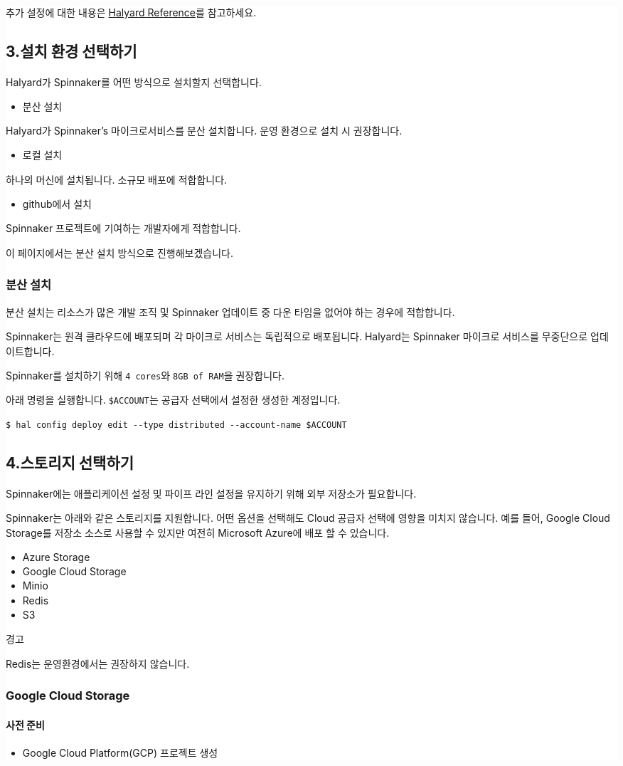 추가 설정에 대한 내용은 [Halyard Reference](https://www.spinnaker.io/reference/halyard/commands#hal-config-provider-kubernetes-account-add)를 참고하세요.

## 3.설치 환경 선택하기

Halyard가 Spinnaker를 어떤 방식으로 설치할지 선택합니다.

- 분산 설치

Halyard가 Spinnaker’s 마이크로서비스를 분산 설치합니다. 운영 환경으로 설치 시 권장합니다.

- 로컬 설치

하나의 머신에 설치됩니다. 소규모 배포에 적합합니다.

- github에서 설치

Spinnaker 프로젝트에 기여하는 개발자에게 적합합니다.

이 페이지에서는 분산 설치 방식으로 진행해보겠습니다.

### 분산 설치

분산 설치는 리소스가 많은 개발 조직 및 Spinnaker 업데이트 중 다운 타임을 없어야 하는 경우에 적합합니다.

Spinnaker는 원격 클라우드에 배포되며 각 마이크로 서비스는 독립적으로 배포됩니다. Halyard는 Spinnaker 마이크로 서비스를 무중단으로 업데이트합니다.

Spinnaker를 설치하기 위해 `4 cores`와 `8GB of RAM`을 권장합니다.

아래 명령을 실행합니다. `$ACCOUNT`는 공급자 선택에서 설정한 생성한 계정입니다.

```
$ hal config deploy edit --type distributed --account-name $ACCOUNT
```

## 4.스토리지 선택하기

Spinnaker에는 애플리케이션 설정 및 파이프 라인 설정을 유지하기 위해 외부 저장소가 필요합니다.

Spinnaker는 아래와 같은 스토리지를 지원합니다. 어떤 옵션을 선택해도 Cloud 공급자 선택에 영향을 미치지 않습니다.
예를 들어, Google Cloud Storage를 저장소 소스로 사용할 수 있지만 여전히 Microsoft Azure에 배포 할 수 있습니다.

- Azure Storage
- Google Cloud Storage
- Minio
- Redis
- S3

<p class="warning-title">경고</p>
<p class="warning-content">
Redis는 운영환경에서는 권장하지 않습니다.
</p>

### Google Cloud Storage

#### 사전 준비

- Google Cloud Platform(GCP) 프로젝트 생성

